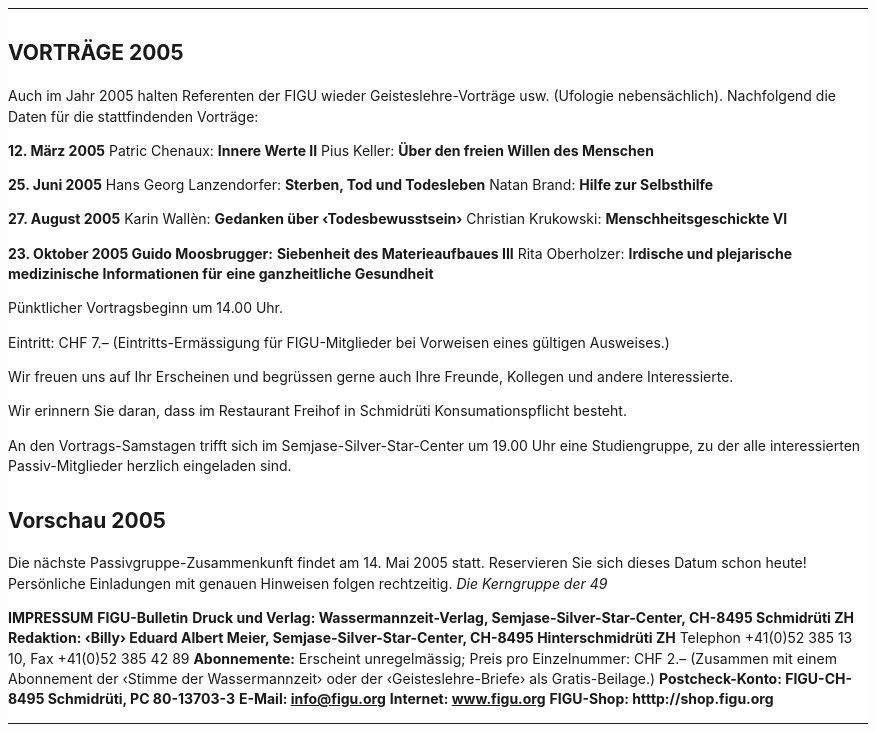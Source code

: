 
-----

## VORTRÄGE 2005
Auch im Jahr 2005 halten Referenten der FIGU wieder Geisteslehre-Vorträge usw. (Ufologie nebensächlich). Nachfolgend die Daten für die stattfindenden Vorträge:

**12. März 2005** Patric Chenaux: **Innere Werte II**
Pius Keller: **Über den freien Willen des Menschen**

**25. Juni 2005** Hans Georg Lanzendorfer: **Sterben, Tod und Todesleben**
Natan Brand: **Hilfe zur Selbsthilfe**

**27. August 2005** Karin Wallèn: **Gedanken über ‹Todesbewusstsein›**
Christian Krukowski: **Menschheitsgeschickte VI**

**23. Oktober 2005 Guido Moosbrugger:** **Siebenheit des Materieaufbaues III**
Rita Oberholzer: **Irdische und plejarische medizinische Informationen für**
**eine ganzheitliche Gesundheit**

Pünktlicher Vortragsbeginn um 14.00 Uhr.

Eintritt: CHF 7.– (Eintritts-Ermässigung für FIGU-Mitglieder bei Vorweisen eines gültigen Ausweises.)

Wir freuen uns auf Ihr Erscheinen und begrüssen gerne auch Ihre Freunde, Kollegen und andere Interessierte.

Wir erinnern Sie daran, dass im Restaurant Freihof in Schmidrüti Konsumationspflicht besteht.

An den Vortrags-Samstagen trifft sich im Semjase-Silver-Star-Center um 19.00 Uhr eine Studiengruppe,
zu der alle interessierten Passiv-Mitglieder herzlich eingeladen sind.

## Vorschau 2005
Die nächste Passivgruppe-Zusammenkunft findet am 14. Mai 2005 statt. Reservieren Sie sich dieses Datum
schon heute!
Persönliche Einladungen mit genauen Hinweisen folgen rechtzeitig.
_Die Kerngruppe der 49_

**IMPRESSUM**
**FIGU-Bulletin**
**Druck und Verlag: Wassermannzeit-Verlag, Semjase-Silver-Star-Center, CH-8495 Schmidrüti ZH**
**Redaktion: ‹Billy› Eduard Albert Meier, Semjase-Silver-Star-Center, CH-8495 Hinterschmidrüti ZH**
Telephon +41(0)52 385 13 10, Fax +41(0)52 385 42 89
**Abonnemente:**
Erscheint unregelmässig; Preis pro Einzelnummer: CHF 2.– (Zusammen mit einem Abonnement der ‹Stimme der Wassermannzeit› oder der ‹Geisteslehre-Briefe› als Gratis-Beilage.)
**Postcheck-Konto: FIGU-CH-8495 Schmidrüti, PC 80-13703-3**
**E-Mail: info@figu.org**
**Internet: www.figu.org**
**FIGU-Shop: htttp://shop.figu.org**


-----

